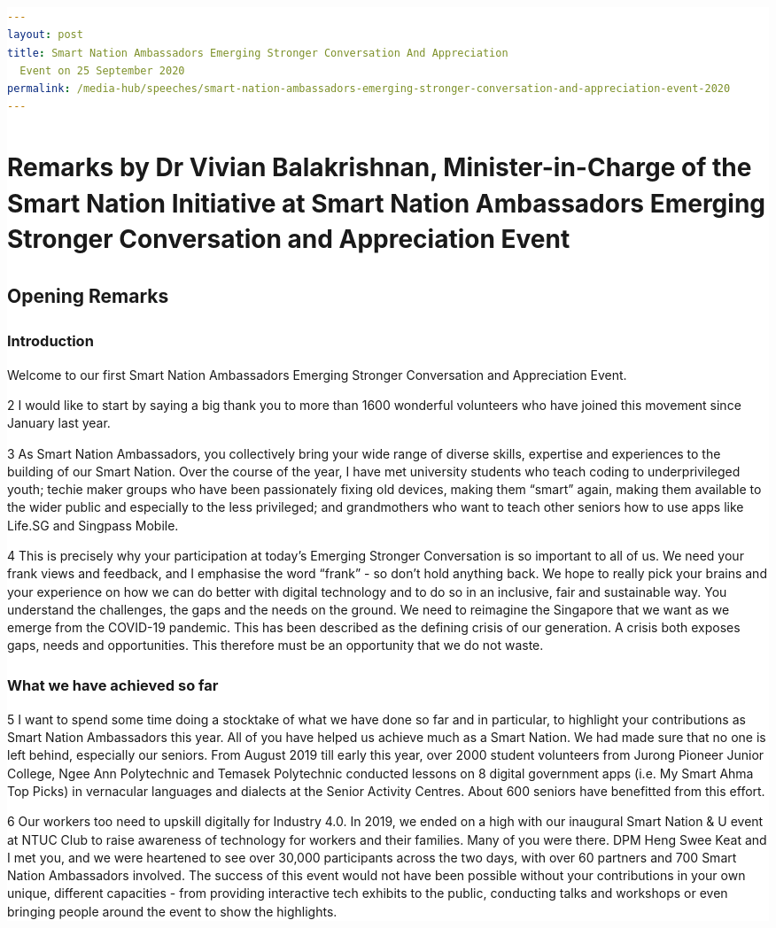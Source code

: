 ```yaml
---
layout: post
title: Smart Nation Ambassadors Emerging Stronger Conversation And Appreciation
  Event on 25 September 2020
permalink: /media-hub/speeches/smart-nation-ambassadors-emerging-stronger-conversation-and-appreciation-event-2020
---
```

# Remarks by Dr Vivian Balakrishnan, Minister-in-Charge of the Smart Nation Initiative at Smart Nation Ambassadors Emerging Stronger Conversation and Appreciation Event

## Opening Remarks 
  
### Introduction  
  
Welcome to our first Smart Nation Ambassadors Emerging Stronger Conversation and Appreciation Event.  
  
2  I would like to start by saying a big thank you to more than 1600 wonderful volunteers who have joined this movement since January last year.  
  
3  As Smart Nation Ambassadors, you collectively bring your wide range of diverse skills, expertise and experiences to the building of our Smart Nation. Over the course of the year, I have met university students who teach coding to underprivileged youth; techie maker groups who have been passionately fixing old devices, making them “smart” again, making them available to the wider public and especially to the less privileged; and grandmothers who want to teach other seniors how to use apps like Life.SG and Singpass Mobile.  
  
4  This is precisely why your participation at today’s Emerging Stronger Conversation is so important to all of us. We need your frank views and feedback, and I emphasise the word “frank” - so don’t hold anything back. We hope to really pick your brains and your experience on how we can do better with digital technology and to do so in an inclusive, fair and sustainable way. You understand the challenges, the gaps and the needs on the ground. We need to reimagine the Singapore that we want as we emerge from the COVID-19 pandemic. This has been described as the defining crisis of our generation. A crisis both exposes gaps, needs and opportunities. This therefore must be an opportunity that we do not waste.  
  
### What we have achieved so far  
  
5  I want to spend some time doing a stocktake of what we have done so far and in particular, to highlight your contributions as Smart Nation Ambassadors this year. All of you have helped us achieve much as a Smart Nation. We had made sure that no one is left behind, especially our seniors. From August 2019 till early this year, over 2000 student volunteers from Jurong Pioneer Junior College, Ngee Ann Polytechnic and Temasek Polytechnic conducted lessons on 8 digital government apps (i.e. My Smart Ahma Top Picks) in vernacular languages and dialects at the Senior Activity Centres. About 600 seniors have benefitted from this effort.  
  
6  Our workers too need to upskill digitally for Industry 4.0. In 2019, we ended on a high with our inaugural Smart Nation & U event at NTUC Club to raise awareness of technology for workers and their families. Many of you were there. DPM Heng Swee Keat and I met you, and we were heartened to see over 30,000 participants across the two days, with over 60 partners and 700 Smart Nation Ambassadors involved. The success of this event would not have been possible without your contributions in your own unique, different capacities - from providing interactive tech exhibits to the public, conducting talks and workshops or even bringing people around the event to show the highlights.  
  